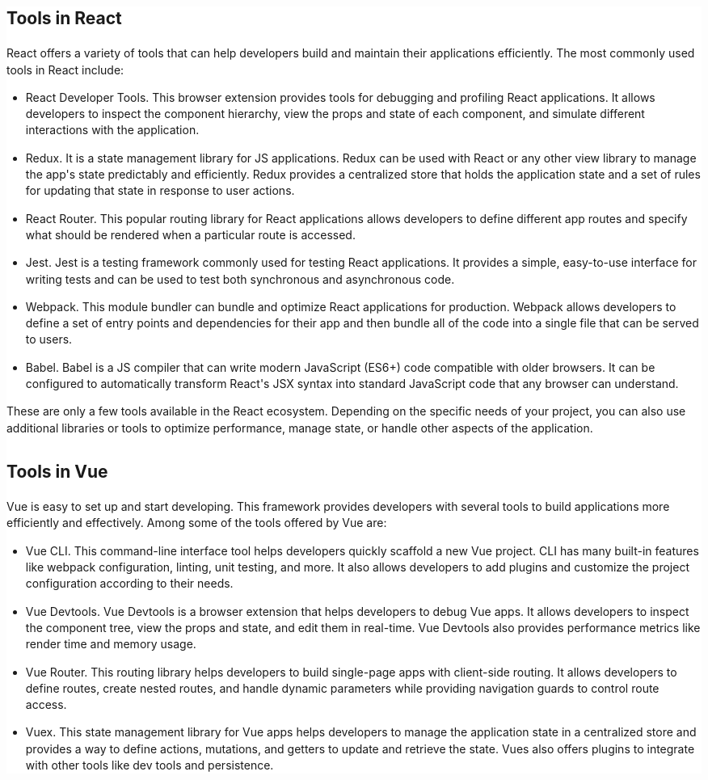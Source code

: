 ## **Tools in React**

React offers a variety of tools that can help developers build and maintain their applications efficiently. The most commonly used tools in React include:

* React Developer Tools. This browser extension provides tools for debugging and profiling React applications. It allows developers to inspect the component hierarchy, view the props and state of each component, and simulate different interactions with the application.
    
* Redux. It is a state management library for JS applications. Redux can be used with React or any other view library to manage the app's state predictably and efficiently. Redux provides a centralized store that holds the application state and a set of rules for updating that state in response to user actions.
    
* React Router. This popular routing library for React applications allows developers to define different app routes and specify what should be rendered when a particular route is accessed.
    
* Jest. Jest is a testing framework commonly used for testing React applications. It provides a simple, easy-to-use interface for writing tests and can be used to test both synchronous and asynchronous code.
    
* Webpack. This module bundler can bundle and optimize React applications for production. Webpack allows developers to define a set of entry points and dependencies for their app and then bundle all of the code into a single file that can be served to users.
    
* Babel. Babel is a JS compiler that can write modern JavaScript (ES6+) code compatible with older browsers. It can be configured to automatically transform React's JSX syntax into standard JavaScript code that any browser can understand.
    

These are only a few tools available in the React ecosystem. Depending on the specific needs of your project, you can also use additional libraries or tools to optimize performance, manage state, or handle other aspects of the application.

## **Tools in Vue**

Vue is easy to set up and start developing. This framework provides developers with several tools to build applications more efficiently and effectively. Among some of the tools offered by Vue are:

* Vue CLI. This command-line interface tool helps developers quickly scaffold a new Vue project. CLI has many built-in features like webpack configuration, linting, unit testing, and more. It also allows developers to add plugins and customize the project configuration according to their needs.
    
* Vue Devtools. Vue Devtools is a browser extension that helps developers to debug Vue apps. It allows developers to inspect the component tree, view the props and state, and edit them in real-time. Vue Devtools also provides performance metrics like render time and memory usage.
    
* Vue Router. This routing library helps developers to build single-page apps with client-side routing. It allows developers to define routes, create nested routes, and handle dynamic parameters while providing navigation guards to control route access.
    
* Vuex. This state management library for Vue apps helps developers to manage the application state in a centralized store and provides a way to define actions, mutations, and getters to update and retrieve the state. Vues also offers plugins to integrate with other tools like dev tools and persistence.
    